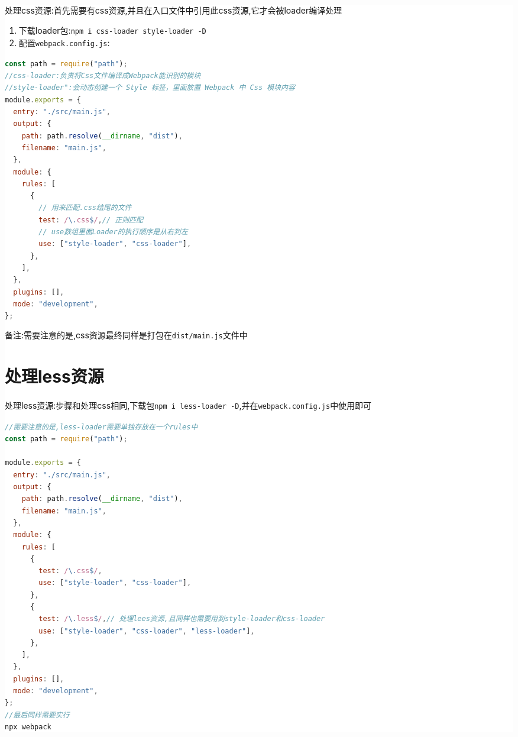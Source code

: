 处理css资源:首先需要有css资源,并且在入口文件中引用此css资源,它才会被loader编译处理

1. 下载loader包:`npm i css-loader style-loader -D`
2. 配置`webpack.config.js`:

```javascript
const path = require("path");
//css-loader:负责将Css文件编译成Webpack能识别的模块
//style-loader":会动态创建一个 Style 标签，里面放置 Webpack 中 Css 模块内容
module.exports = {
  entry: "./src/main.js",
  output: {
    path: path.resolve(__dirname, "dist"),
    filename: "main.js",
  },
  module: {
    rules: [
      {
        // 用来匹配.css结尾的文件
        test: /\.css$/,// 正则匹配
        // use数组里面Loader的执行顺序是从右到左
        use: ["style-loader", "css-loader"],
      },
    ],
  },
  plugins: [],
  mode: "development",
};
```

备注:需要注意的是,css资源最终同样是打包在`dist/main.js`文件中

# 处理less资源

处理less资源:步骤和处理css相同,下载包`npm i less-loader -D`,并在`webpack.config.js`中使用即可

```javascript
//需要注意的是,less-loader需要单独存放在一个rules中
const path = require("path");

module.exports = {
  entry: "./src/main.js",
  output: {
    path: path.resolve(__dirname, "dist"),
    filename: "main.js",
  },
  module: {
    rules: [
      {
        test: /\.css$/,
        use: ["style-loader", "css-loader"],
      },
      {
        test: /\.less$/,// 处理lees资源,且同样也需要用到style-loader和css-loader
        use: ["style-loader", "css-loader", "less-loader"],
      },
    ],
  },
  plugins: [],
  mode: "development",
};
//最后同样需要实行
npx webpack
```
